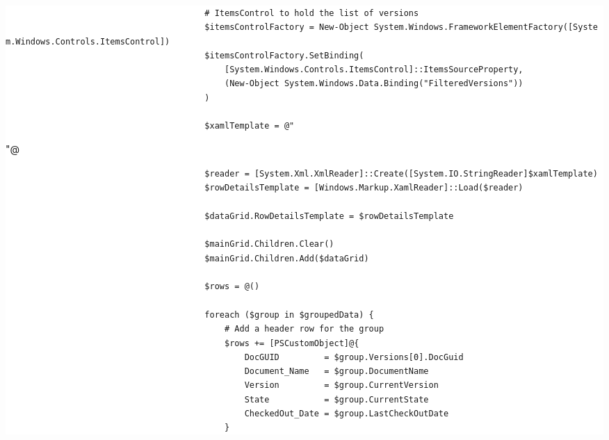                                             # ItemsControl to hold the list of versions
                                            $itemsControlFactory = New-Object System.Windows.FrameworkElementFactory([System.Windows.Controls.ItemsControl])
                                            $itemsControlFactory.SetBinding(
                                                [System.Windows.Controls.ItemsControl]::ItemsSourceProperty,
                                                (New-Object System.Windows.Data.Binding("FilteredVersions"))
                                            )

                                            $xamlTemplate = @"
<DataTemplate xmlns="http://schemas.microsoft.com/winfx/2006/xaml/presentation">
    <DataGrid ItemsSource="{Binding FilteredVersions}"
              AutoGenerateColumns="False"
              IsReadOnly="True"
              HeadersVisibility="Column"
              Background="#F8FAEB"
              Foreground="#333333"
              BorderBrush="#B3CB37"
              FontSize="13"
              RowBackground="White"
              AlternatingRowBackground="#F0F0F0"
              GridLinesVisibility="Horizontal">
        <DataGrid.Columns>
            <DataGridTextColumn Header="Document Name" Binding="{Binding Document_Name}" />
            <DataGridTextColumn Header="Version" Binding="{Binding Version}" />
            <DataGridTextColumn Header="State" Binding="{Binding State}" />
            <DataGridTextColumn Header="CheckedOut Date" Binding="{Binding CheckedOut_Date}" />
        </DataGrid.Columns>
    </DataGrid>
</DataTemplate>
"@

                                            $reader = [System.Xml.XmlReader]::Create([System.IO.StringReader]$xamlTemplate)
                                            $rowDetailsTemplate = [Windows.Markup.XamlReader]::Load($reader)

                                            $dataGrid.RowDetailsTemplate = $rowDetailsTemplate

                                            $mainGrid.Children.Clear()
                                            $mainGrid.Children.Add($dataGrid)
                        
                                            $rows = @()

                                            foreach ($group in $groupedData) {
                                                # Add a header row for the group
                                                $rows += [PSCustomObject]@{
                                                    DocGUID         = $group.Versions[0].DocGuid
                                                    Document_Name   = $group.DocumentName
                                                    Version         = $group.CurrentVersion
                                                    State           = $group.CurrentState
                                                    CheckedOut_Date = $group.LastCheckOutDate
                                                }
